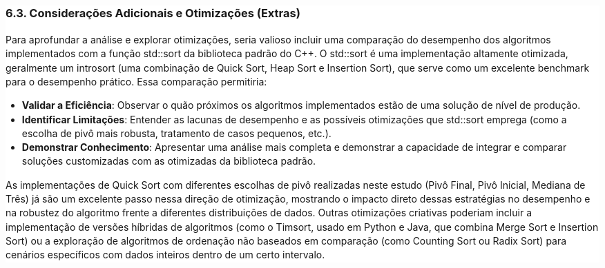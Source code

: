 ### 6.3. Considerações Adicionais e Otimizações (Extras)

Para aprofundar a análise e explorar otimizações, seria valioso incluir uma comparação do desempenho dos algoritmos implementados com a função std::sort da biblioteca padrão do C++. O std::sort é uma implementação altamente otimizada, geralmente um introsort (uma combinação de Quick Sort, Heap Sort e Insertion Sort), que serve como um excelente benchmark para o desempenho prático. Essa comparação permitiria:

*   **Validar a Eficiência**: Observar o quão próximos os algoritmos implementados estão de uma solução de nível de produção.
*   **Identificar Limitações**: Entender as lacunas de desempenho e as possíveis otimizações que std::sort emprega (como a escolha de pivô mais robusta, tratamento de casos pequenos, etc.).
*   **Demonstrar Conhecimento**: Apresentar uma análise mais completa e demonstrar a capacidade de integrar e comparar soluções customizadas com as otimizadas da biblioteca padrão.

As implementações de Quick Sort com diferentes escolhas de pivô realizadas neste estudo (Pivô Final, Pivô Inicial, Mediana de Três) já são um excelente passo nessa direção de otimização, mostrando o impacto direto dessas estratégias no desempenho e na robustez do algoritmo frente a diferentes distribuições de dados. Outras otimizações criativas poderiam incluir a implementação de versões híbridas de algoritmos (como o Timsort, usado em Python e Java, que combina Merge Sort e Insertion Sort) ou a exploração de algoritmos de ordenação não baseados em comparação (como Counting Sort ou Radix Sort) para cenários específicos com dados inteiros dentro de um certo intervalo.

